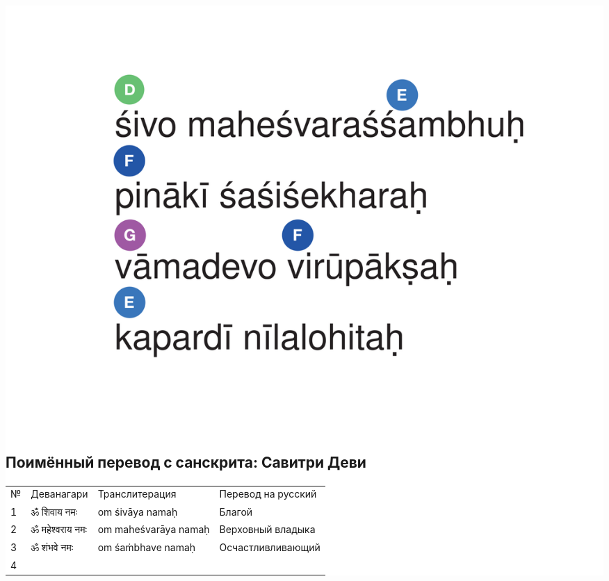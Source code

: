 ![Ноты для пения](./108.svg)


## Поимённый перевод с санскрита: Савитри Деви

<table class="names">
<tbody>
<tr>
<td>№</td>
<td>Деванагари</td>
<td>Транслитерация</td>
<td>Перевод на русский</td>
</tr>
<tr>
<td>1</td>
<td>ॐ शिवाय नमः</td>
<td>om śivāya namaḥ</td>
<td>Благой</td>
</tr>
<tr>
<td>2</td>
<td>ॐ महेश्वराय नमः</td>
<td>om maheśvarāya namaḥ</td>
<td>Верховный владыка</td>
</tr>
<tr>
<td>3</td>
<td>ॐ शंभवे नमः</td>
<td>om śaṁbhave namaḥ</td>
<td>Осчастливливающий</td>
</tr>
<tr>
<td>4</td>